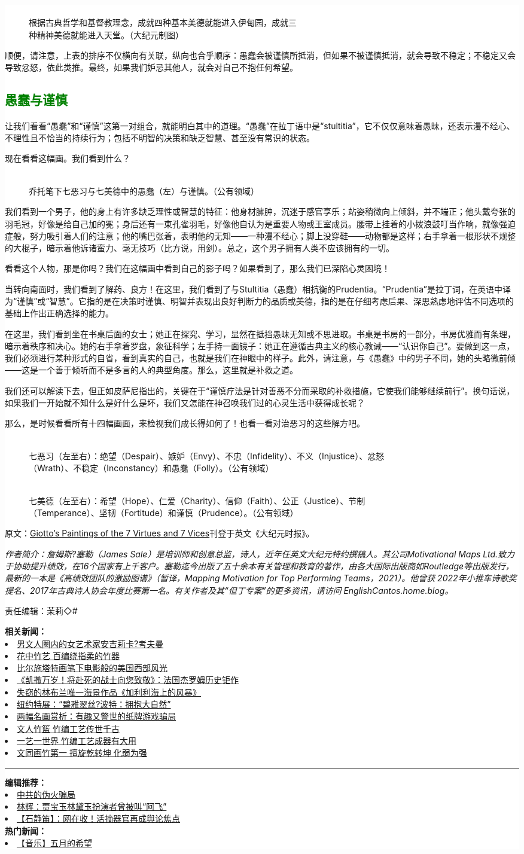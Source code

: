 <figure id="attachment_14183354" aria-describedby="caption-attachment-14183354" style="width: 450px" class="wp-caption aligncenter"><a target="_blank" href="https://i.epochtimes.com/assets/uploads/2024/02/id14183354-4-Cardinal-Vices-and-Virtues-Chinese.jpg"><img loading="lazy" decoding="async" class="size-medium wp-image-14183354" src="https://i.epochtimes.com/assets/uploads/2024/02/id14183354-4-Cardinal-Vices-and-Virtues-Chinese-450x365.jpg" alt="" width="450" b="365" /></a><figcaption id="caption-attachment-14183354" class="wp-caption-text">根据古典哲学和基督教理念，成就四种基本美德就能进入伊甸园，成就三种精神美德就能进入天堂。（大纪元制图）</figcaption></figure>
<p>顺便，请注意，上表的排序不仅横向有关联，纵向也合乎顺序：愚蠢会被谨慎所抵消，但如果不被谨慎抵消，就会导致不稳定；不稳定又会导致忿怒，依此类推。最终，如果我们妒忌其他人，就会对自己不抱任何希望。</p>
<h2><span style="color: #008000;"><strong><b>愚蠢与</b></strong><strong><b>谨慎</b></strong></span></h2>
<p>让我们看看“愚蠢”和“谨慎”这第一对组合，就能明白其中的道理。“愚蠢”在拉丁语中是“stultitia”，它不仅仅意味着愚昧，还表示漫不经心、不理性且不恰当的持续行为；包括不明智的决策和缺乏智慧、甚至没有常识的状态。</p>
<p>现在看看这幅画。我们看到什么？</p>
<figure id="attachment_14183355" aria-describedby="caption-attachment-14183355" style="width: 606px" class="wp-caption aligncenter"><a target="_blank" href="https://i.epochtimes.com/assets/uploads/2024/02/id14183355-68cb41a2b8824bba555b883a652e5d87.jpg"><img loading="lazy" decoding="async" class=" wp-image-14183355" src="https://i.epochtimes.com/assets/uploads/2024/02/id14183355-68cb41a2b8824bba555b883a652e5d87-450x408.jpg" alt="" width="606" b="549" /></a><figcaption id="caption-attachment-14183355" class="wp-caption-text">乔托笔下七恶习与七美德中的愚蠢（左）与谨慎。（公有领域）</figcaption></figure>
<p>我们看到一个男子，他的身上有许多缺乏理性或智慧的特征：他身材臃肿，沉迷于感官享乐；站姿稍微向上倾斜，并不端正；他头戴夸张的羽毛冠，好像是给自己加的冕；身后还有一束孔雀羽毛，好像他自认为是重要人物或王室成员。腰带上挂着的小拨浪鼓叮当作响，就像强迫症般，努力吸引着人们的注意；他的嘴巴张着，表明他的无知——一种漫不经心；脚上没穿鞋——动物都是这样；右手拿着一根形状不规整的大棍子，暗示着他诉诸蛮力、毫无技巧（比方说，用剑）。总之，这个男子拥有人类不应该拥有的一切。</p>
<p>看看这个人物，那是你吗？我们在这幅画中看到自己的影子吗？如果看到了，那么我们已深陷心灵困境！</p>
<p>当转向南面时，我们看到了解药、良方！在这里，我们看到了与Stultitia（愚蠢）相抗衡的Prudentia。“Prudentia”是拉丁词，在英语中译为“谨慎”或“智慧”。它指的是在决策时谨慎、明智并表现出良好判断力的品质或美德，指的是在仔细考虑后果、深思熟虑地评估不同选项的基础上作出正确选择的能力。</p>
<p>在这里，我们看到坐在书桌后面的女士；她正在探究、学习，显然在抵挡愚昧无知或不思进取。书桌是书房的一部分，书房优雅而有条理，暗示着秩序和决心。她的右手拿着罗盘，象征科学；左手持一面镜子：她正在遵循古典主义的核心教诫——“认识你自己”。要做到这一点，我们必须进行某种形式的自省，看到真实的自己，也就是我们在神眼中的样子。此外，请注意，与《愚蠢》中的男子不同，她的头略微前倾——这是一个善于倾听而不是多言的人的典型角度。那么，这里就是补救之道。</p>
<p>我们还可以解读下去，但正如皮萨尼指出的，关键在于“谨慎疗法是针对善恶不分而采取的补救措施，它使我们能够继续前行”。换句话说，如果我们一开始就不知什么是好什么是坏，我们又怎能在神召唤我们过的心灵生活中获得成长呢？</p>
<p>那么，是时候看看所有十四幅画面，来检视我们成长得如何了！也看一看对治恶习的这些解方吧。</p>
<figure id="attachment_14183356" aria-describedby="caption-attachment-14183356" style="width: 611px" class="wp-caption aligncenter"><a target="_blank" href="https://i.epochtimes.com/assets/uploads/2024/02/id14183356-d7afb4a8ee0bea5a8dcefe53e443fe01.jpg"><img loading="lazy" decoding="async" class=" wp-image-14183356" src="https://i.epochtimes.com/assets/uploads/2024/02/id14183356-d7afb4a8ee0bea5a8dcefe53e443fe01-450x115.jpg" alt="" width="611" b="156" /></a><figcaption id="caption-attachment-14183356" class="wp-caption-text">七恶习（左至右）：绝望（Despair）、嫉妒（Envy）、不忠（Infidelity）、不义（Injustice）、忿怒（Wrath）、不稳定（Inconstancy）和愚蠢（Folly）。（公有领域）</figcaption></figure>
<figure id="attachment_14183358" aria-describedby="caption-attachment-14183358" style="width: 601px" class="wp-caption aligncenter"><a target="_blank" href="https://i.epochtimes.com/assets/uploads/2024/02/id14183358-31487d89e44c273291a5288aef0b42fd.jpg"><img loading="lazy" decoding="async" class=" wp-image-14183358" src="https://i.epochtimes.com/assets/uploads/2024/02/id14183358-31487d89e44c273291a5288aef0b42fd-450x113.jpg" alt="" width="601" b="151" /></a><figcaption id="caption-attachment-14183358" class="wp-caption-text">七美德（左至右）：希望（Hope）、仁爱（Charity）、信仰（Faith）、公正（Justice）、节制（Temperance）、坚韧（Fortitude）和谨慎（Prudence）。（公有领域）</figcaption></figure>
<p>原文：<ahref="https://www.theepochtimes.com/bright/giottos-paintings-of-the-7-virtues-and-7-vices-5528479"><u>Giotto’s Paintings of the 7 Virtues and 7 Vices</u></a>刊登于英文《大纪元时报》。</p>
<p><em><i>作者简介：詹姆斯?塞勒（James Sale）是培训师和创意总监，诗人，近年任英文大纪元特约撰稿人。其公司Motivational Maps Ltd.致力于协助提升绩效，在16个国家有上千客户。塞勒迄今出版了五十余本有关管理和教育的著作，由各大国际出版商如Routledge等出版发行，最新的一本是《高绩效团队的激励图谱》（暂译，Mapping Motivation for Top Performing Teams，2021）。他曾获 2022年小推车诗歌奖提名、2017年古典诗人协会年度比赛第一名。有关作者及其“但丁专案”的更多资讯，请访问 EnglishCantos.home.blog。</i></em></p>
<p>责任编辑：茉莉◇#</p>
<strong>相关新闻：</strong>
<li><a href="https://github.com/1992513/djy/blob/master/gb/24/6/24/n14276247.md#1">男文人圈内的女艺术家安吉莉卡?考夫曼</a></li>
<li><a href="https://github.com/1992513/djy/blob/master/gb/24/4/28/n14236169.md#1">花中竹艺 百编绕指柔的竹器</a></li>
<li><a href="https://github.com/1992513/djy/blob/master/gb/24/6/8/n14266457.md#1">比尔施塔特画笔下电影般的美国西部风光</a></li>
<li><a href="https://github.com/1992513/djy/blob/master/gb/24/5/30/n14260929.md#1">《凯撒万岁！将赴死的战士向您致敬》：法国杰罗姆历史钜作</a></li>
<li><a href="https://github.com/1992513/djy/blob/master/gb/24/5/28/n14259265.md#1">失窃的林布兰唯一海景作品《加利利海上的风暴》</a></li>
<li><a href="https://github.com/1992513/djy/blob/master/gb/24/5/17/n14252528.md#1">纽约特展：“碧雅翠丝?波特：拥抱大自然”</a></li>
<li><a href="https://github.com/1992513/djy/blob/master/gb/24/5/10/n14245601.md#1">两幅名画赏析：有趣又警世的纸牌游戏骗局</a></li>
<li><a href="https://github.com/1992513/djy/blob/master/gb/24/4/28/n14236166.md#1">文人竹篮 竹编工艺传世千古</a></li>
<li><a href="https://github.com/1992513/djy/blob/master/gb/24/4/28/n14236163.md#1">一艺一世界 竹编工艺成器有大用</a></li>
<li><a href="https://github.com/1992513/djy/blob/master/gb/24/5/4/n14240472.md#1">文同画竹第一 擅旋乾转坤 化弱为强</a></li>
<hr>
<strong>编辑推荐：</strong>
<li><a href="https://github.com/1992513/djy/blob/master/gb/16/1/21/n4622075.md?dfh#1" target="_blank">中共的伪火骗局</a></li><li><a href="https://github.com/1992513/djy/blob/master/gb/17/12/25/n9992657.md#1" target="_blank">林辉：贾宝玉林黛玉扮演者曾被叫“阿飞”</a></li><li><a href="https://github.com/1992513/djy/blob/master/gb/12/9/14/n3683060.md#1" target="_blank">【石静笛】：网在收！活摘器官再成舆论焦点</a></li>
<strong>热门新闻：</strong>
<li><a href="https://github.com/1992513/djy/blob/master/gb/24/7/12/n14289654.md#1">【音乐】五月的希望</a></li>